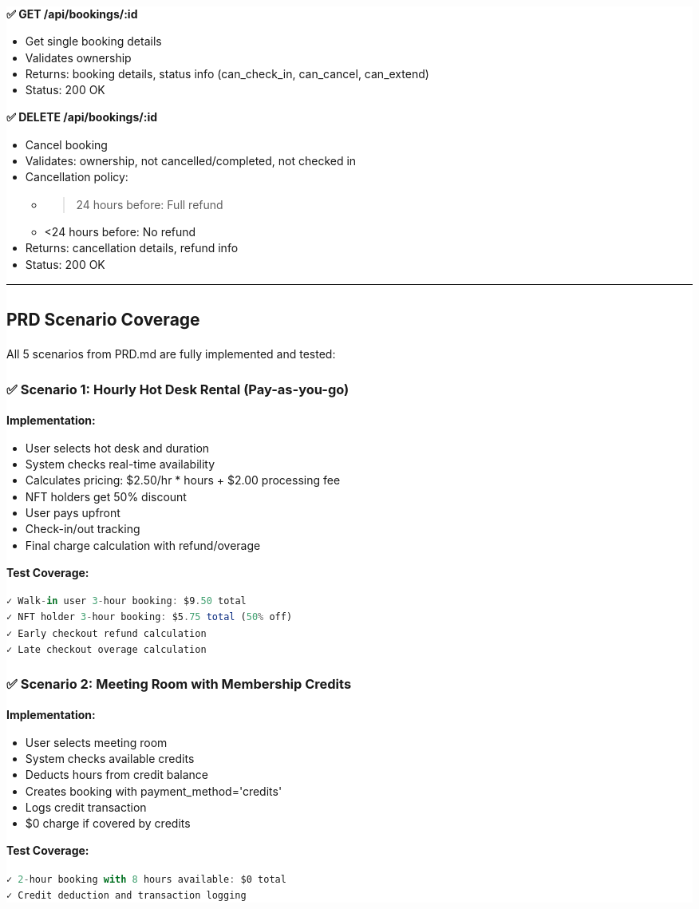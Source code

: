 **✅ GET /api/bookings/:id**
- Get single booking details
- Validates ownership
- Returns: booking details, status info (can_check_in, can_cancel, can_extend)
- Status: 200 OK

**✅ DELETE /api/bookings/:id**
- Cancel booking
- Validates: ownership, not cancelled/completed, not checked in
- Cancellation policy:
  - >24 hours before: Full refund
  - <24 hours before: No refund
- Returns: cancellation details, refund info
- Status: 200 OK

---

## PRD Scenario Coverage

All 5 scenarios from PRD.md are fully implemented and tested:

### ✅ Scenario 1: Hourly Hot Desk Rental (Pay-as-you-go)
**Implementation:**
- User selects hot desk and duration
- System checks real-time availability
- Calculates pricing: $2.50/hr * hours + $2.00 processing fee
- NFT holders get 50% discount
- User pays upfront
- Check-in/out tracking
- Final charge calculation with refund/overage

**Test Coverage:**
```typescript
✓ Walk-in user 3-hour booking: $9.50 total
✓ NFT holder 3-hour booking: $5.75 total (50% off)
✓ Early checkout refund calculation
✓ Late checkout overage calculation
```

### ✅ Scenario 2: Meeting Room with Membership Credits
**Implementation:**
- User selects meeting room
- System checks available credits
- Deducts hours from credit balance
- Creates booking with payment_method='credits'
- Logs credit transaction
- $0 charge if covered by credits

**Test Coverage:**
```typescript
✓ 2-hour booking with 8 hours available: $0 total
✓ Credit deduction and transaction logging
```
